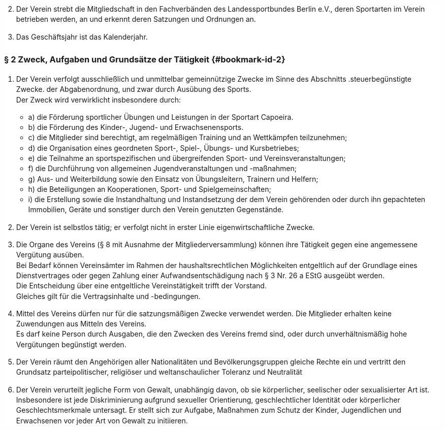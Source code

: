 2. Der Verein strebt die Mitgliedschaft in den Fachverbänden des
Landessportbundes Berlin e.V., deren Sportarten im Verein betrieben
werden, an und erkennt deren Satzungen und Ordnungen an.

3. Das Geschäftsjahr ist das Kalenderjahr.

### § 2 Zweck, Aufgaben und Grundsätze der Tätigkeit {#bookmark-id-2}

1.  Der Verein verfolgt ausschließlich und unmittelbar gemeinnützige
    Zwecke im Sinne des Abschnitts .steuerbegünstigte Zwecke. der
    Abgabenordnung, und zwar durch Ausübung des Sports.\
    Der Zweck wird verwirklicht insbesondere durch:
    * a)  die Förderung sportlicher Übungen und Leistungen in der Sportart Capoeira.
    * b)  die Förderung des Kinder-, Jugend- und Erwachsenensports.
    * c)  die Mitglieder sind berechtigt, am regelmäßigen Training und an Wettkämpfen teilzunehmen;
    * d)  die Organisation eines geordneten Sport-, Spiel-, Übungs- und Kursbetriebes;
    * e)  die Teilnahme an sportspezifischen und übergreifenden Sport- und Vereinsveranstaltungen;
    * f)  die Durchführung von allgemeinen Jugendveranstaltungen und -maßnahmen;
    * g)  Aus- und Weiterbildung sowie den Einsatz von Übungsleitern, Trainern und Helfern;
    * h)  die Beteiligungen an Kooperationen, Sport- und Spielgemeinschaften;
    * i)  die Erstellung sowie die Instandhaltung und Instandsetzung der dem Verein gehörenden oder durch ihn gepachteten Immobilien, Geräte und sonstiger durch den Verein genutzten Gegenstände.

2. Der Verein ist selbstlos tätig; er verfolgt nicht in erster Linie
eigenwirtschaftliche Zwecke.

3. Die Organe des Vereins (§ 8 mit Ausnahme der Mitgliederversammlung)
können ihre Tätigkeit gegen eine angemessene Vergütung ausüben.\
Bei Bedarf können Vereinsämter im Rahmen der haushaltsrechtlichen
Möglichkeiten entgeltlich auf der Grundlage eines Dienstvertrages oder
gegen Zahlung einer Aufwandsentschädigung nach § 3 Nr. 26 a EStG
ausgeübt werden.\
Die Entscheidung über eine entgeltliche Vereinstätigkeit trifft der
Vorstand.\
Gleiches gilt für die Vertragsinhalte und -bedingungen.

4. Mittel des Vereins dürfen nur für die satzungsmäßigen Zwecke
verwendet werden. Die Mitglieder erhalten keine Zuwendungen aus Mitteln
des Vereins.\
Es darf keine Person durch Ausgaben, die den Zwecken des Vereins fremd
sind, oder durch unverhältnismäßig hohe Vergütungen begünstigt werden.

5. Der Verein räumt den Angehörigen aller Nationalitäten und
Bevölkerungsgruppen gleiche Rechte ein und vertritt den Grundsatz
parteipolitischer, religiöser und weltanschaulicher Toleranz und
Neutralität

6. Der Verein verurteilt jegliche Form von Gewalt, unabhängig davon, ob
sie körperlicher, seelischer oder sexualisierter Art ist. Insbesondere
ist jede Diskriminierung aufgrund sexueller Orientierung,
geschlechtlicher Identität oder körperlicher Geschlechtsmerkmale
untersagt. Er stellt sich zur Aufgabe, Maßnahmen zum Schutz der Kinder,
Jugendlichen und Erwachsenen vor jeder Art von Gewalt zu initiieren.
